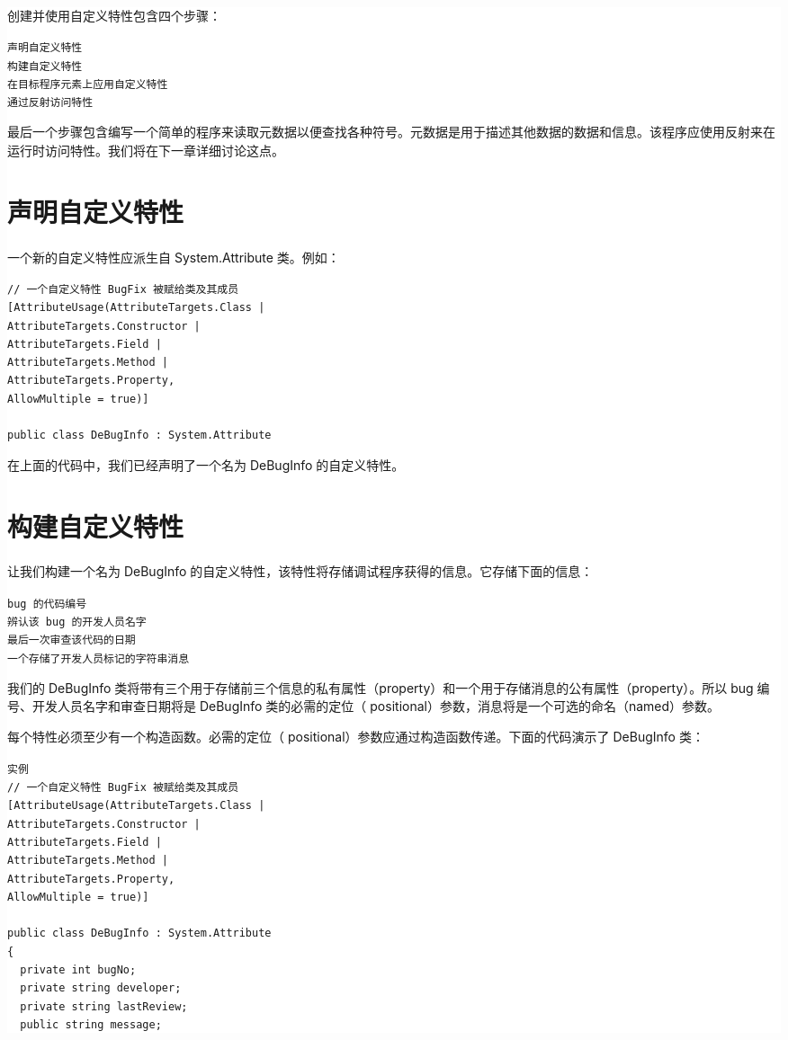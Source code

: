 创建并使用自定义特性包含四个步骤：

    声明自定义特性
    构建自定义特性
    在目标程序元素上应用自定义特性
    通过反射访问特性
    
最后一个步骤包含编写一个简单的程序来读取元数据以便查找各种符号。元数据是用于描述其他数据的数据和信息。该程序应使用反射来在运行时访问特性。我们将在下一章详细讨论这点。

# 声明自定义特性

一个新的自定义特性应派生自 System.Attribute 类。例如：

    // 一个自定义特性 BugFix 被赋给类及其成员
    [AttributeUsage(AttributeTargets.Class |
    AttributeTargets.Constructor |
    AttributeTargets.Field |
    AttributeTargets.Method |
    AttributeTargets.Property,
    AllowMultiple = true)]

    public class DeBugInfo : System.Attribute
    
在上面的代码中，我们已经声明了一个名为 DeBugInfo 的自定义特性。

# 构建自定义特性

让我们构建一个名为 DeBugInfo 的自定义特性，该特性将存储调试程序获得的信息。它存储下面的信息：

    bug 的代码编号
    辨认该 bug 的开发人员名字
    最后一次审查该代码的日期
    一个存储了开发人员标记的字符串消息
    
我们的 DeBugInfo 类将带有三个用于存储前三个信息的私有属性（property）和一个用于存储消息的公有属性（property）。所以 bug 编号、开发人员名字和审查日期将是 DeBugInfo 类的必需的定位（ positional）参数，消息将是一个可选的命名（named）参数。

每个特性必须至少有一个构造函数。必需的定位（ positional）参数应通过构造函数传递。下面的代码演示了 DeBugInfo 类：

    实例
    // 一个自定义特性 BugFix 被赋给类及其成员
    [AttributeUsage(AttributeTargets.Class |
    AttributeTargets.Constructor |
    AttributeTargets.Field |
    AttributeTargets.Method |
    AttributeTargets.Property,
    AllowMultiple = true)]

    public class DeBugInfo : System.Attribute
    {
      private int bugNo;
      private string developer;
      private string lastReview;
      public string message;
